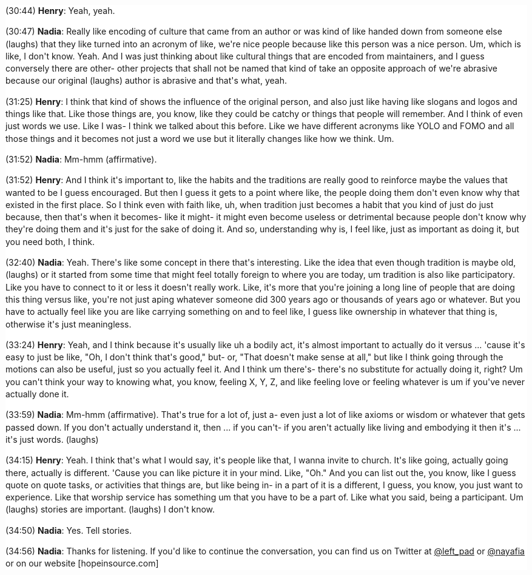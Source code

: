 (30:44) **Henry**: Yeah, yeah.

(30:47) **Nadia**: Really like encoding of culture that came from an author or was kind of like handed down from someone else (laughs) that they like turned into an acronym of like, we're nice people because like this person was a nice person. Um, which is like, I don't know. Yeah. And I was just thinking about like cultural things that are encoded from maintainers, and I guess conversely there are other- other projects that shall not be named that kind of take an opposite approach of we're abrasive because our original (laughs) author is abrasive and that's what, yeah.

(31:25) **Henry**: I think that kind of shows the influence of the original person, and also just like having like slogans and logos and things like that. Like those things are, you know, like they could be catchy or things that people will remember. And I think of even just words we use. Like I was- I think we talked about this before. Like we have different acronyms like YOLO and FOMO and all those things and it becomes not just a word we use but it literally changes like how we think. Um.

(31:52) **Nadia**: Mm-hmm (affirmative).

(31:52) **Henry**: And I think it's important to, like the habits and the traditions are really good to reinforce maybe the values that wanted to be I guess encouraged. But then I guess it gets to a point where like, the people doing them don't even know why that existed in the first place. So I think even with faith like, uh, when tradition just becomes a habit that you kind of just do just because, then that's when it becomes- like it might- it might even become useless or detrimental because people don't know why they're doing them and it's just for the sake of doing it. And so, understanding why is, I feel like, just as important as doing it, but you need both, I think.

(32:40) **Nadia**: Yeah. There's like some concept in there that's interesting. Like the idea that even though tradition is maybe old, (laughs) or it started from some time that might feel totally foreign to where you are today, um tradition is also like participatory. Like you have to connect to it or less it doesn't really work. Like, it's more that you're joining a long line of people that are doing this thing versus like, you're not just aping whatever someone did 300 years ago or thousands of years ago or whatever. But you have to actually feel like you are like carrying something on and to feel like, I guess like ownership in whatever that thing is, otherwise it's just meaningless.

(33:24) **Henry**: Yeah, and I think because it's usually like uh a bodily act, it's almost important to actually do it versus ... 'cause it's easy to just be like, "Oh, I don't think that's good," but- or, "That doesn't make sense at all," but like I think going through the motions can also be useful, just so you actually feel it. And I think um there's- there's no substitute for actually doing it, right? Um you can't think your way to knowing what, you know, feeling X, Y, Z, and like feeling love or feeling whatever is um if you've never actually done it.

(33:59) **Nadia**: Mm-hmm (affirmative). That's true for a lot of, just a- even just a lot of like axioms or wisdom or whatever that gets passed down. If you don't actually understand it, then ... if you can't- if you aren't actually like living and embodying it then it's ... it's just words. (laughs)

(34:15) **Henry**: Yeah. I think that's what I would say, it's people like that, I wanna invite to church. It's like going, actually going there, actually is different. 'Cause you can like picture it in your mind. Like, "Oh." And you can list out the, you know, like I guess quote on quote tasks, or activities that things are, but like being in- in a part of it is a different, I guess, you know, you just want to experience. Like that worship service has something um that you have to be a part of. Like what you said, being a participant. Um (laughs) stories are important. (laughs) I don't know.

(34:50) **Nadia**: Yes. Tell stories.

(34:56) **Nadia**: Thanks for listening. If you'd like to continue the conversation, you can find us on Twitter at [@left_pad](https://twitter.com/left_pad) or [@nayafia](https://twitter.com/nayafia) or on our website [hopeinsource.com]
